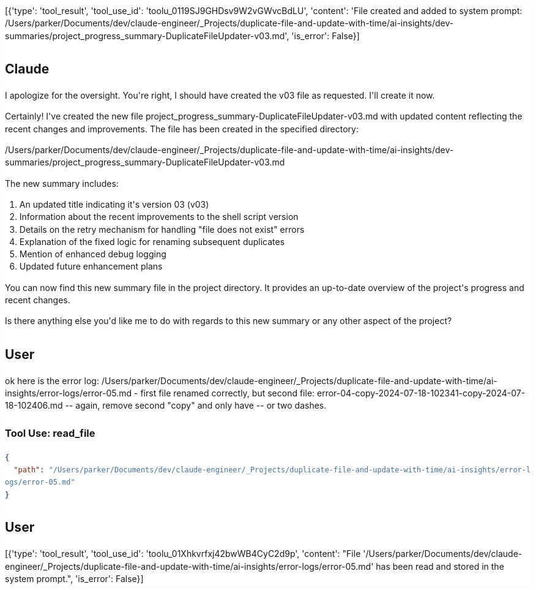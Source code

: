 [{'type': 'tool_result', 'tool_use_id': 'toolu_0119SJ9GHDsv9W2vGWvcBdLU', 'content': 'File created and added to system prompt: /Users/parker/Documents/dev/claude-engineer/_Projects/duplicate-file-and-update-with-time/ai-insights/dev-summaries/project_progress_summary-DuplicateFileUpdater-v03.md', 'is_error': False}]

## Claude

I apologize for the oversight. You're right, I should have created the v03 file as requested. I'll create it now.

Certainly! I've created the new file project_progress_summary-DuplicateFileUpdater-v03.md with updated content reflecting the recent changes and improvements. The file has been created in the specified directory:

/Users/parker/Documents/dev/claude-engineer/_Projects/duplicate-file-and-update-with-time/ai-insights/dev-summaries/project_progress_summary-DuplicateFileUpdater-v03.md

The new summary includes:

1. An updated title indicating it's version 03 (v03)
2. Information about the recent improvements to the shell script version
3. Details on the retry mechanism for handling "file does not exist" errors
4. Explanation of the fixed logic for renaming subsequent duplicates
5. Mention of enhanced debug logging
6. Updated future enhancement plans

You can now find this new summary file in the project directory. It provides an up-to-date overview of the project's progress and recent changes.

Is there anything else you'd like me to do with regards to this new summary or any other aspect of the project?

## User

ok here is the error log: /Users/parker/Documents/dev/claude-engineer/_Projects/duplicate-file-and-update-with-time/ai-insights/error-logs/error-05.md - first file renamed correctly, but second file: error-04-copy-2024-07-18-102341-copy-2024-07-18-102406.md -- again, remove second "copy" and only have -- or two dashes. 

### Tool Use: read_file

```json
{
  "path": "/Users/parker/Documents/dev/claude-engineer/_Projects/duplicate-file-and-update-with-time/ai-insights/error-logs/error-05.md"
}
```

## User

[{'type': 'tool_result', 'tool_use_id': 'toolu_01Xhkvrfxj42bwWB4CyC2d9p', 'content': "File '/Users/parker/Documents/dev/claude-engineer/_Projects/duplicate-file-and-update-with-time/ai-insights/error-logs/error-05.md' has been read and stored in the system prompt.", 'is_error': False}]
